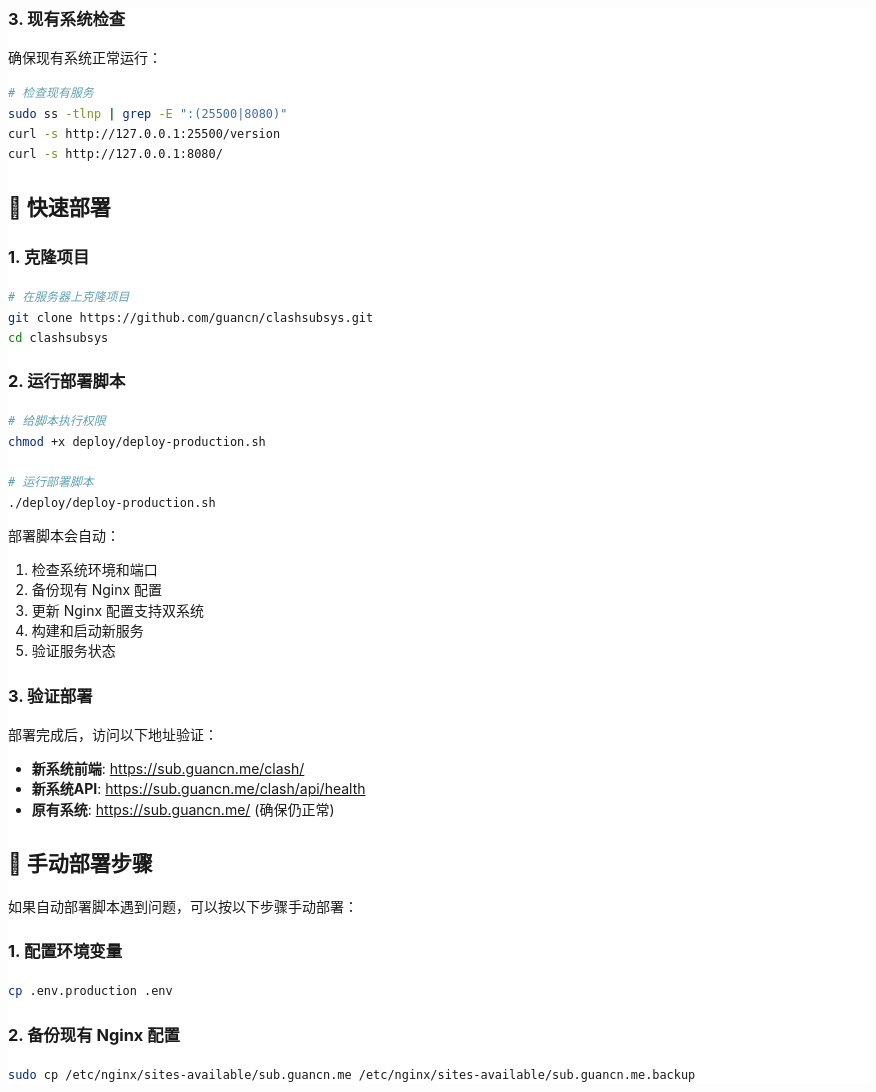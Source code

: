### 3. 现有系统检查
确保现有系统正常运行：
```bash
# 检查现有服务
sudo ss -tlnp | grep -E ":(25500|8080)"
curl -s http://127.0.0.1:25500/version
curl -s http://127.0.0.1:8080/
```

## 🚀 快速部署

### 1. 克隆项目
```bash
# 在服务器上克隆项目
git clone https://github.com/guancn/clashsubsys.git
cd clashsubsys
```

### 2. 运行部署脚本
```bash
# 给脚本执行权限
chmod +x deploy/deploy-production.sh

# 运行部署脚本
./deploy/deploy-production.sh
```

部署脚本会自动：
1. 检查系统环境和端口
2. 备份现有 Nginx 配置
3. 更新 Nginx 配置支持双系统
4. 构建和启动新服务
5. 验证服务状态

### 3. 验证部署
部署完成后，访问以下地址验证：

- **新系统前端**: https://sub.guancn.me/clash/
- **新系统API**: https://sub.guancn.me/clash/api/health
- **原有系统**: https://sub.guancn.me/ (确保仍正常)

## 🔧 手动部署步骤

如果自动部署脚本遇到问题，可以按以下步骤手动部署：

### 1. 配置环境变量
```bash
cp .env.production .env
```

### 2. 备份现有 Nginx 配置
```bash
sudo cp /etc/nginx/sites-available/sub.guancn.me /etc/nginx/sites-available/sub.guancn.me.backup
```
